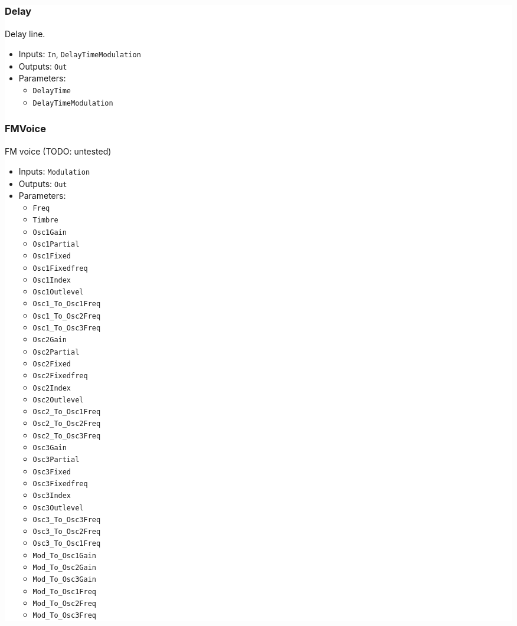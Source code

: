 ### Delay

Delay line.

- Inputs: `In`, `DelayTimeModulation`
- Outputs: `Out`
- Parameters:
	- `DelayTime`
	- `DelayTimeModulation`

### FMVoice

FM voice (TODO: untested)

- Inputs: `Modulation`
- Outputs: `Out`
- Parameters:
	- `Freq`
	- `Timbre`
	- `Osc1Gain`
	- `Osc1Partial`
	- `Osc1Fixed`
	- `Osc1Fixedfreq`
	- `Osc1Index`
	- `Osc1Outlevel`
	- `Osc1_To_Osc1Freq`
	- `Osc1_To_Osc2Freq`
	- `Osc1_To_Osc3Freq`
	- `Osc2Gain`
	- `Osc2Partial`
	- `Osc2Fixed`
	- `Osc2Fixedfreq`
	- `Osc2Index`
	- `Osc2Outlevel`
	- `Osc2_To_Osc1Freq`
	- `Osc2_To_Osc2Freq`
	- `Osc2_To_Osc3Freq`
	- `Osc3Gain`
	- `Osc3Partial`
	- `Osc3Fixed`
	- `Osc3Fixedfreq`
	- `Osc3Index`
	- `Osc3Outlevel`
	- `Osc3_To_Osc3Freq`
	- `Osc3_To_Osc2Freq`
	- `Osc3_To_Osc1Freq`
	- `Mod_To_Osc1Gain`
	- `Mod_To_Osc2Gain`
	- `Mod_To_Osc3Gain`
	- `Mod_To_Osc1Freq`
	- `Mod_To_Osc2Freq`
	- `Mod_To_Osc3Freq`
